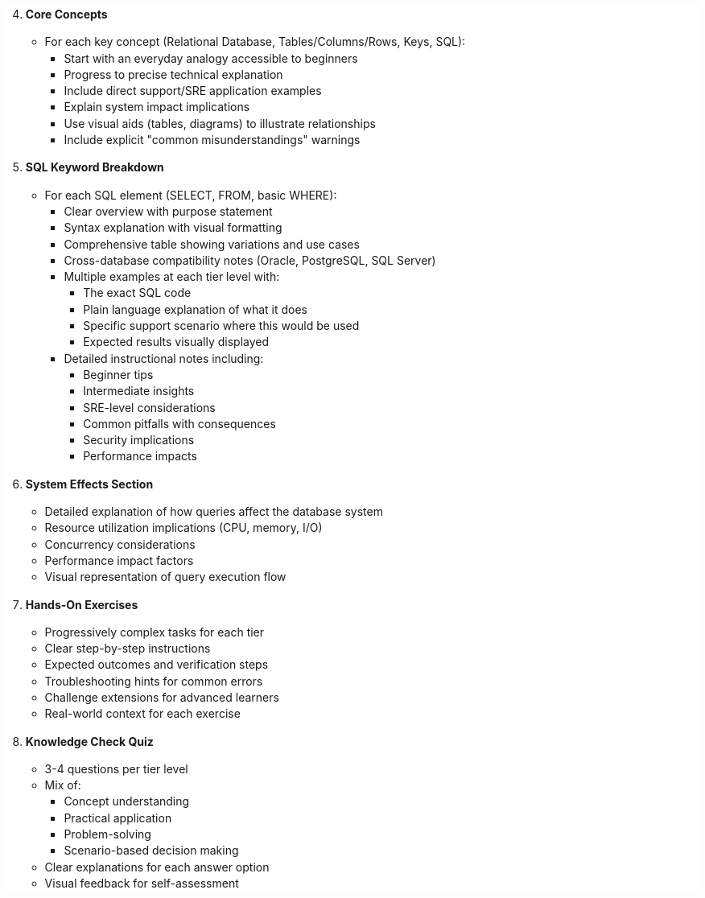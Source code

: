 4. **Core Concepts**
   * For each key concept (Relational Database, Tables/Columns/Rows, Keys, SQL):
     * Start with an everyday analogy accessible to beginners
     * Progress to precise technical explanation
     * Include direct support/SRE application examples
     * Explain system impact implications
     * Use visual aids (tables, diagrams) to illustrate relationships
     * Include explicit "common misunderstandings" warnings

5. **SQL Keyword Breakdown**
   * For each SQL element (SELECT, FROM, basic WHERE):
     * Clear overview with purpose statement
     * Syntax explanation with visual formatting
     * Comprehensive table showing variations and use cases
     * Cross-database compatibility notes (Oracle, PostgreSQL, SQL Server)
     * Multiple examples at each tier level with:
       * The exact SQL code
       * Plain language explanation of what it does
       * Specific support scenario where this would be used
       * Expected results visually displayed
     * Detailed instructional notes including:
       * Beginner tips
       * Intermediate insights
       * SRE-level considerations
       * Common pitfalls with consequences
       * Security implications
       * Performance impacts

6. **System Effects Section**
   * Detailed explanation of how queries affect the database system
   * Resource utilization implications (CPU, memory, I/O)
   * Concurrency considerations
   * Performance impact factors
   * Visual representation of query execution flow

7. **Hands-On Exercises**
   * Progressively complex tasks for each tier
   * Clear step-by-step instructions
   * Expected outcomes and verification steps
   * Troubleshooting hints for common errors
   * Challenge extensions for advanced learners
   * Real-world context for each exercise

8. **Knowledge Check Quiz**
   * 3-4 questions per tier level
   * Mix of:
     * Concept understanding
     * Practical application
     * Problem-solving
     * Scenario-based decision making
   * Clear explanations for each answer option
   * Visual feedback for self-assessment

